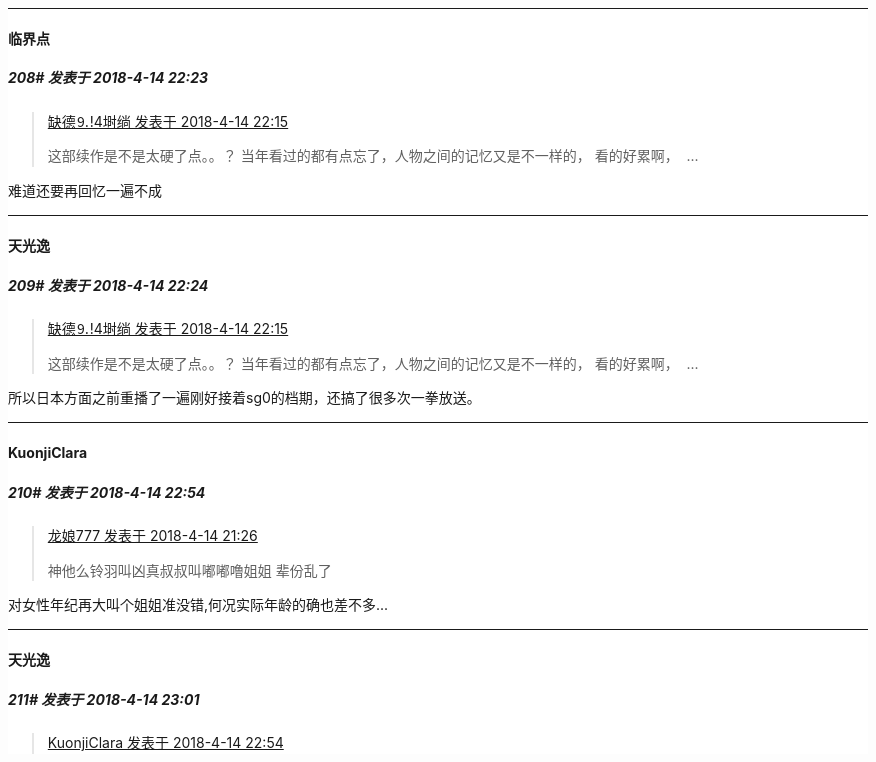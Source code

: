 
-----

####  临界点  
##### 208#       发表于 2018-4-14 22:23



<blockquote><a href="httphttps://bbs.saraba1st.com/2b/forum.php?mod=redirect&amp;goto=findpost&amp;pid=39234146&amp;ptid=1580216" target="_blank">缺德⒐!4埘绱 发表于 2018-4-14 22:15</a>

这部续作是不是太硬了点。。？ 当年看过的都有点忘了，人物之间的记忆又是不一样的， 看的好累啊，  ...</blockquote>
难道还要再回忆一遍不成  







-----

####  天光逸  
##### 209#       发表于 2018-4-14 22:24



<blockquote><a href="httphttps://bbs.saraba1st.com/2b/forum.php?mod=redirect&amp;goto=findpost&amp;pid=39234146&amp;ptid=1580216" target="_blank">缺德⒐!4埘绱 发表于 2018-4-14 22:15</a>

这部续作是不是太硬了点。。？ 当年看过的都有点忘了，人物之间的记忆又是不一样的， 看的好累啊，  ...</blockquote>
所以日本方面之前重播了一遍刚好接着sg0的档期，还搞了很多次一拳放送。







-----

####  KuonjiClara  
##### 210#       发表于 2018-4-14 22:54



<blockquote><a href="httphttps://bbs.saraba1st.com/2b/forum.php?mod=redirect&amp;goto=findpost&amp;pid=39233645&amp;ptid=1580216" target="_blank">龙娘777 发表于 2018-4-14 21:26</a>

神他么铃羽叫凶真叔叔叫嘟嘟噜姐姐 辈份乱了</blockquote>
对女性年纪再大叫个姐姐准没错,何况实际年龄的确也差不多...







-----

####  天光逸  
##### 211#       发表于 2018-4-14 23:01



<blockquote><a href="httphttps://bbs.saraba1st.com/2b/forum.php?mod=redirect&amp;goto=findpost&amp;pid=39234774&amp;ptid=1580216" target="_blank">KuonjiClara 发表于 2018-4-14 22:54</a>
